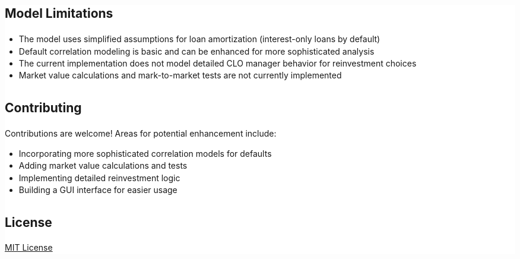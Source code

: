 ## Model Limitations

- The model uses simplified assumptions for loan amortization (interest-only loans by default)
- Default correlation modeling is basic and can be enhanced for more sophisticated analysis
- The current implementation does not model detailed CLO manager behavior for reinvestment choices
- Market value calculations and mark-to-market tests are not currently implemented

## Contributing

Contributions are welcome! Areas for potential enhancement include:

- Incorporating more sophisticated correlation models for defaults
- Adding market value calculations and tests
- Implementing detailed reinvestment logic
- Building a GUI interface for easier usage

## License

[MIT License](LICENSE)